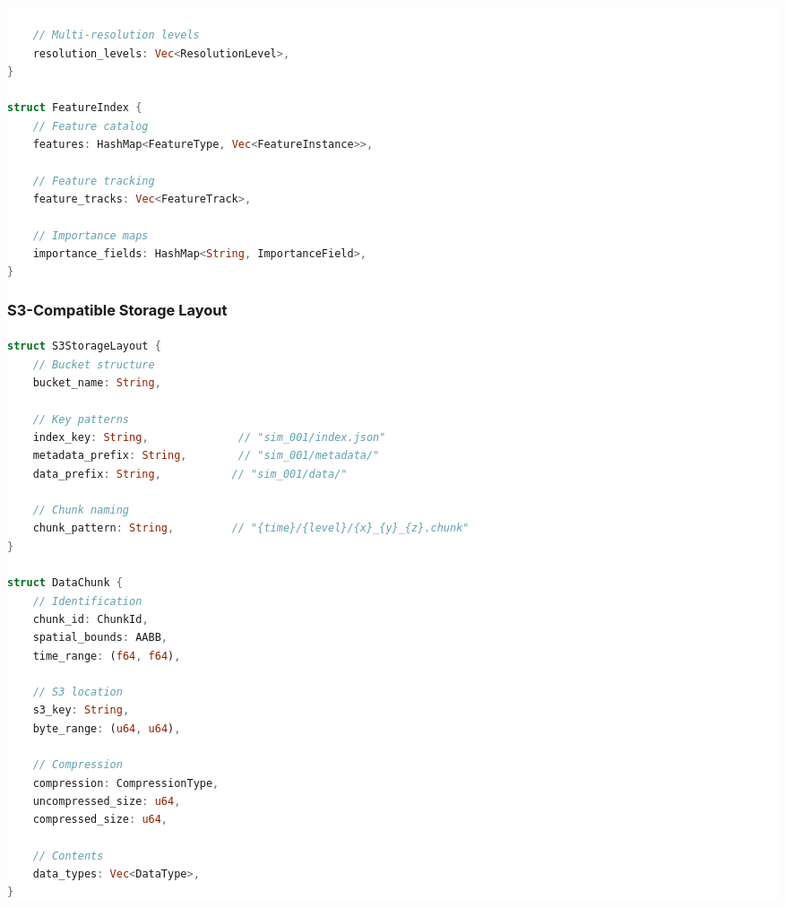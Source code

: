 ```rust
    
    // Multi-resolution levels
    resolution_levels: Vec<ResolutionLevel>,
}

struct FeatureIndex {
    // Feature catalog
    features: HashMap<FeatureType, Vec<FeatureInstance>>,
    
    // Feature tracking
    feature_tracks: Vec<FeatureTrack>,
    
    // Importance maps
    importance_fields: HashMap<String, ImportanceField>,
}
```

### S3-Compatible Storage Layout

```rust
struct S3StorageLayout {
    // Bucket structure
    bucket_name: String,
    
    // Key patterns
    index_key: String,              // "sim_001/index.json"
    metadata_prefix: String,        // "sim_001/metadata/"
    data_prefix: String,           // "sim_001/data/"
    
    // Chunk naming
    chunk_pattern: String,         // "{time}/{level}/{x}_{y}_{z}.chunk"
}

struct DataChunk {
    // Identification
    chunk_id: ChunkId,
    spatial_bounds: AABB,
    time_range: (f64, f64),
    
    // S3 location
    s3_key: String,
    byte_range: (u64, u64),
    
    // Compression
    compression: CompressionType,
    uncompressed_size: u64,
    compressed_size: u64,
    
    // Contents
    data_types: Vec<DataType>,
}
```
